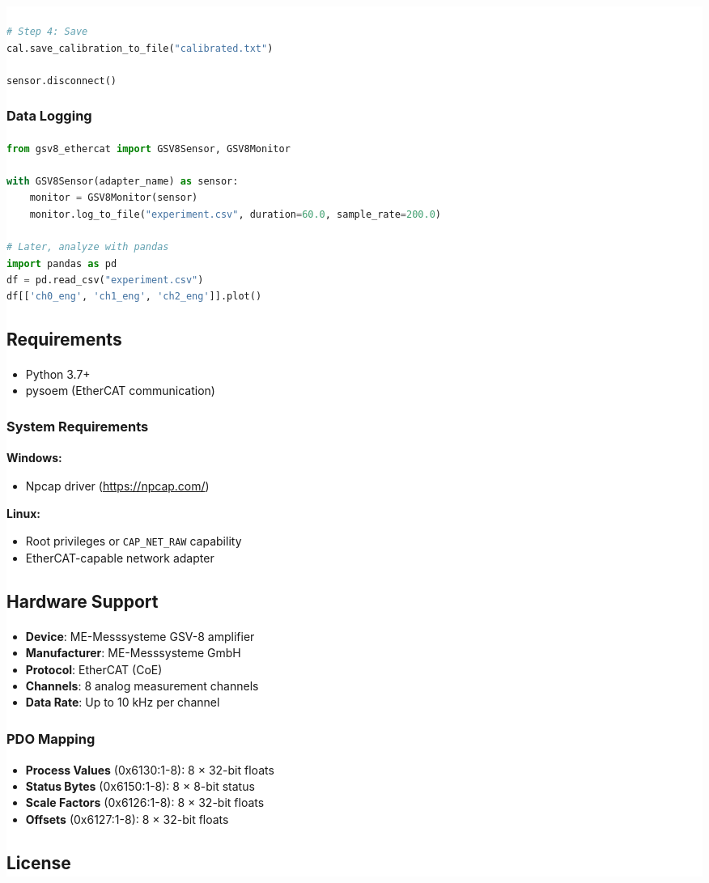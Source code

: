 ```python

# Step 4: Save
cal.save_calibration_to_file("calibrated.txt")

sensor.disconnect()
```

### Data Logging

```python
from gsv8_ethercat import GSV8Sensor, GSV8Monitor

with GSV8Sensor(adapter_name) as sensor:
    monitor = GSV8Monitor(sensor)
    monitor.log_to_file("experiment.csv", duration=60.0, sample_rate=200.0)

# Later, analyze with pandas
import pandas as pd
df = pd.read_csv("experiment.csv")
df[['ch0_eng', 'ch1_eng', 'ch2_eng']].plot()
```

## Requirements

- Python 3.7+
- pysoem (EtherCAT communication)

### System Requirements

**Windows:**
- Npcap driver (https://npcap.com/)

**Linux:**
- Root privileges or `CAP_NET_RAW` capability
- EtherCAT-capable network adapter

## Hardware Support

- **Device**: ME-Messsysteme GSV-8 amplifier
- **Manufacturer**: ME-Messsysteme GmbH
- **Protocol**: EtherCAT (CoE)
- **Channels**: 8 analog measurement channels
- **Data Rate**: Up to 10 kHz per channel

### PDO Mapping

- **Process Values** (0x6130:1-8): 8 × 32-bit floats
- **Status Bytes** (0x6150:1-8): 8 × 8-bit status
- **Scale Factors** (0x6126:1-8): 8 × 32-bit floats
- **Offsets** (0x6127:1-8): 8 × 32-bit floats

## License

